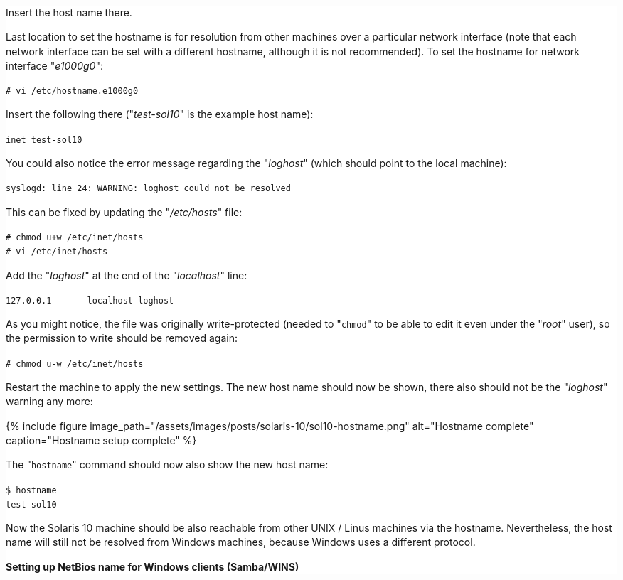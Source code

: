 Insert the host name there.

Last location to set the hostname is for resolution from other machines over a particular network interface (note that each network interface can be set with a different hostname, although it is not recommended).
To set the hostname for network interface "_e1000g0_":

```
# vi /etc/hostname.e1000g0
```

Insert the following there ("_test-sol10_" is the example host name):

```
inet test-sol10
```

You could also notice the error message regarding the "_loghost_" (which should point to the local machine):

```
syslogd: line 24: WARNING: loghost could not be resolved
```

This can be fixed by updating the "_/etc/hosts_" file:

```
# chmod u+w /etc/inet/hosts
# vi /etc/inet/hosts
```

Add the "_loghost_" at the end of the "_localhost_" line:

```
127.0.0.1       localhost loghost
```

As you might notice, the file was originally write-protected (needed to "`chmod`" to be able to edit it even under the "_root_" user), so the permission to write should be removed again:

```
# chmod u-w /etc/inet/hosts
```

Restart the machine to apply the new settings.
The new host name should now be shown, there also should not be the "_loghost_" warning any more:

{% include figure image_path="/assets/images/posts/solaris-10/sol10-hostname.png" alt="Hostname complete" caption="Hostname setup complete" %}

The "`hostname`" command should now also show the new host name:

```
$ hostname
test-sol10
```

Now the Solaris 10 machine should be also reachable from other UNIX / Linus machines via the hostname. Nevertheless, the host name will still not be resolved from Windows machines, because Windows uses a [different protocol](https://en.wikipedia.org/wiki/NetBIOS "NetBios").

**Setting up NetBios name for Windows clients (Samba/WINS)**
